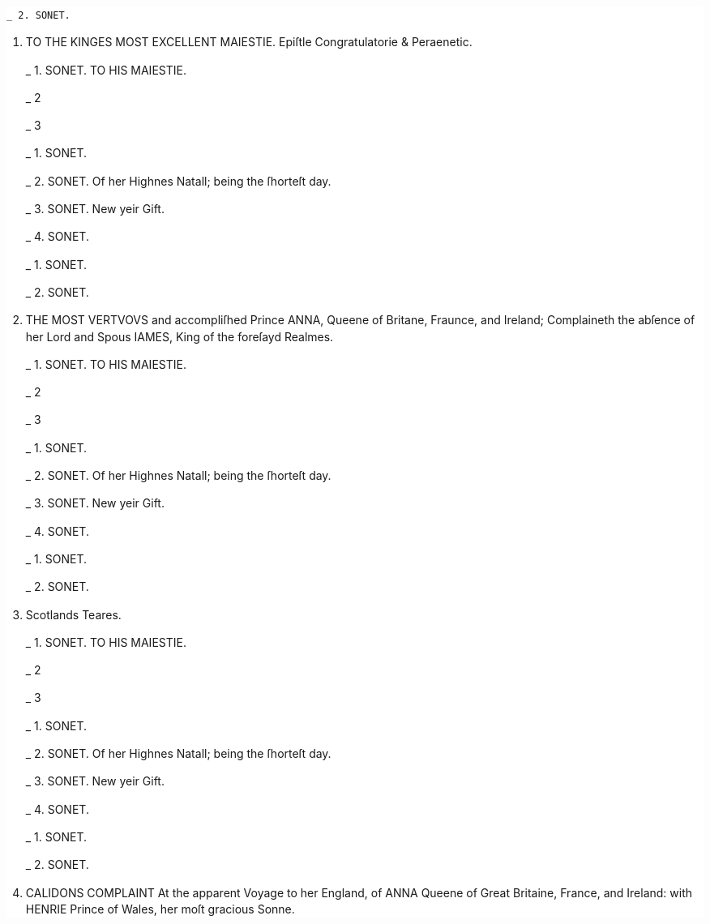     _ 2. SONET.

1. TO THE KINGES MOST EXCELLENT MAIESTIE. Epiſtle Congratulatorie & Peraenetic.

    _ 1. SONET. TO HIS MAIESTIE.

    _ 2

    _ 3

    _ 1. SONET.

    _ 2. SONET. Of her Highnes Natall; being the ſhorteſt day.

    _ 3. SONET. New yeir Gift.

    _ 4. SONET.

    _ 1. SONET.

    _ 2. SONET.

1. THE MOST VERTVOVS and accompliſhed Prince ANNA, Queene of Britane, Fraunce, and Ireland; Complaineth the abſence of her Lord and Spous IAMES, King of the foreſayd Realmes.

    _ 1. SONET. TO HIS MAIESTIE.

    _ 2

    _ 3

    _ 1. SONET.

    _ 2. SONET. Of her Highnes Natall; being the ſhorteſt day.

    _ 3. SONET. New yeir Gift.

    _ 4. SONET.

    _ 1. SONET.

    _ 2. SONET.

1. Scotlands Teares.

    _ 1. SONET. TO HIS MAIESTIE.

    _ 2

    _ 3

    _ 1. SONET.

    _ 2. SONET. Of her Highnes Natall; being the ſhorteſt day.

    _ 3. SONET. New yeir Gift.

    _ 4. SONET.

    _ 1. SONET.

    _ 2. SONET.

1. CALIDONS COMPLAINT At the apparent Voyage to her England, of ANNA Queene of Great Britaine, France, and Ireland: with HENRIE Prince of Wales, her moſt gracious Sonne.
